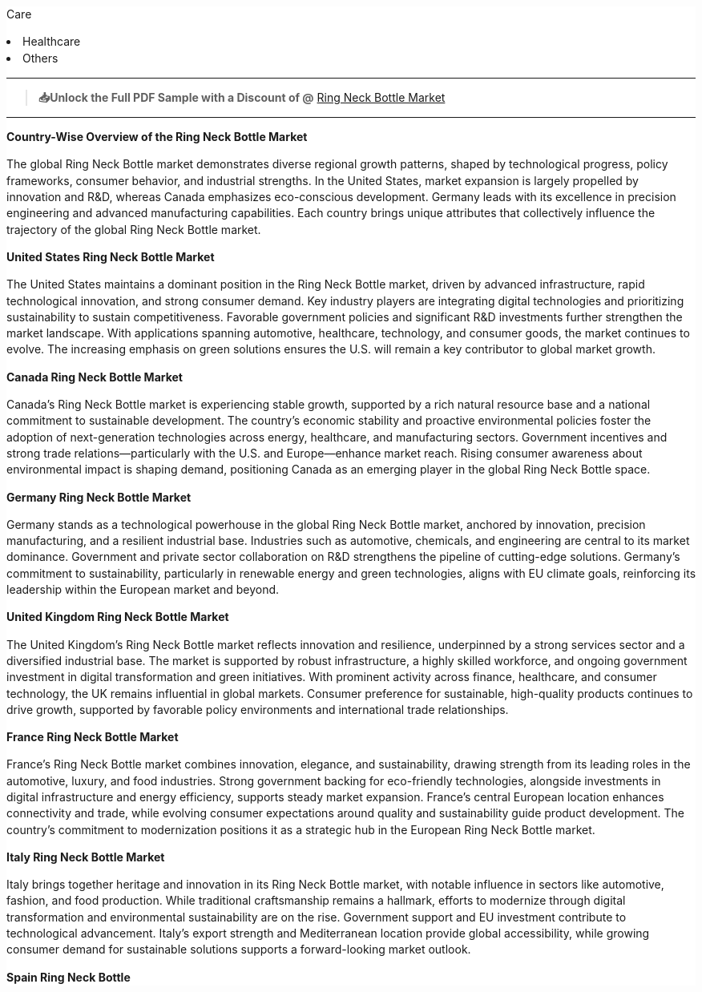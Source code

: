 Care</li><li>Healthcare</li><li>Others</li></ul></p><hr /><blockquote><p><strong>📥Unlock the Full PDF Sample with a Discount of @</strong> <a href="https://www.marketresearchintellect.com/ask-for-discount/?rid=941555&amp;utm_source=Github-April&amp;utm_medium=019">Ring Neck Bottle Market</a></p></blockquote><hr /><p class="" data-start="217" data-end="261"><strong data-start="217" data-end="261">Country-Wise Overview of the Ring Neck Bottle Market</strong></p><p class="" data-start="263" data-end="774">The global Ring Neck Bottle market demonstrates diverse regional growth patterns, shaped by technological progress, policy frameworks, consumer behavior, and industrial strengths. In the United States, market expansion is largely propelled by innovation and R&amp;D, whereas Canada emphasizes eco-conscious development. Germany leads with its excellence in precision engineering and advanced manufacturing capabilities. Each country brings unique attributes that collectively influence the trajectory of the global Ring Neck Bottle market.</p><p class="" data-start="776" data-end="1421"><strong data-start="776" data-end="805">United States Ring Neck Bottle Market</strong></p><p class="" data-start="776" data-end="1421">The United States maintains a dominant position in the Ring Neck Bottle market, driven by advanced infrastructure, rapid technological innovation, and strong consumer demand. Key industry players are integrating digital technologies and prioritizing sustainability to sustain competitiveness. Favorable government policies and significant R&amp;D investments further strengthen the market landscape. With applications spanning automotive, healthcare, technology, and consumer goods, the market continues to evolve. The increasing emphasis on green solutions ensures the U.S. will remain a key contributor to global market growth.</p><p class="" data-start="1423" data-end="2019"><strong data-start="1423" data-end="1445">Canada Ring Neck Bottle Market</strong></p><p class="" data-start="1423" data-end="2019">Canada&rsquo;s Ring Neck Bottle market is experiencing stable growth, supported by a rich natural resource base and a national commitment to sustainable development. The country&rsquo;s economic stability and proactive environmental policies foster the adoption of next-generation technologies across energy, healthcare, and manufacturing sectors. Government incentives and strong trade relations&mdash;particularly with the U.S. and Europe&mdash;enhance market reach. Rising consumer awareness about environmental impact is shaping demand, positioning Canada as an emerging player in the global Ring Neck Bottle space.</p><p class="" data-start="2021" data-end="2591"><strong data-start="2021" data-end="2044">Germany Ring Neck Bottle Market</strong></p><p class="" data-start="2021" data-end="2591">Germany stands as a technological powerhouse in the global Ring Neck Bottle market, anchored by innovation, precision manufacturing, and a resilient industrial base. Industries such as automotive, chemicals, and engineering are central to its market dominance. Government and private sector collaboration on R&amp;D strengthens the pipeline of cutting-edge solutions. Germany&rsquo;s commitment to sustainability, particularly in renewable energy and green technologies, aligns with EU climate goals, reinforcing its leadership within the European market and beyond.</p><p class="" data-start="2593" data-end="3221"><strong data-start="2593" data-end="2623">United Kingdom Ring Neck Bottle Market</strong></p><p class="" data-start="2593" data-end="3221">The United Kingdom&rsquo;s Ring Neck Bottle market reflects innovation and resilience, underpinned by a strong services sector and a diversified industrial base. The market is supported by robust infrastructure, a highly skilled workforce, and ongoing government investment in digital transformation and green initiatives. With prominent activity across finance, healthcare, and consumer technology, the UK remains influential in global markets. Consumer preference for sustainable, high-quality products continues to drive growth, supported by favorable policy environments and international trade relationships.</p><p class="" data-start="3223" data-end="3838"><strong data-start="3223" data-end="3245">France Ring Neck Bottle Market</strong></p><p class="" data-start="3223" data-end="3838">France&rsquo;s Ring Neck Bottle market combines innovation, elegance, and sustainability, drawing strength from its leading roles in the automotive, luxury, and food industries. Strong government backing for eco-friendly technologies, alongside investments in digital infrastructure and energy efficiency, supports steady market expansion. France&rsquo;s central European location enhances connectivity and trade, while evolving consumer expectations around quality and sustainability guide product development. The country&rsquo;s commitment to modernization positions it as a strategic hub in the European Ring Neck Bottle market.</p><p class="" data-start="3840" data-end="4422"><strong data-start="3840" data-end="3861">Italy Ring Neck Bottle Market</strong></p><p class="" data-start="3840" data-end="4422">Italy brings together heritage and innovation in its Ring Neck Bottle market, with notable influence in sectors like automotive, fashion, and food production. While traditional craftsmanship remains a hallmark, efforts to modernize through digital transformation and environmental sustainability are on the rise. Government support and EU investment contribute to technological advancement. Italy&rsquo;s export strength and Mediterranean location provide global accessibility, while growing consumer demand for sustainable solutions supports a forward-looking market outlook.</p><p class="" data-start="4424" data-end="4975"><strong data-start="4424" data-end="4445">Spain Ring Neck Bottle
